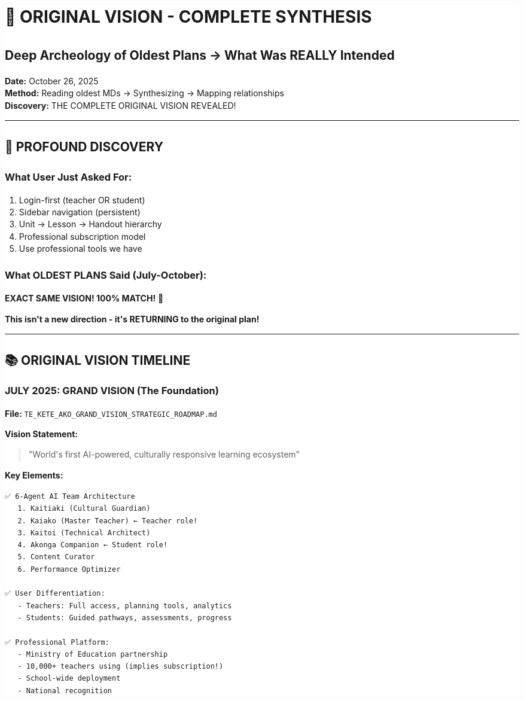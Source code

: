 # 💎 ORIGINAL VISION - COMPLETE SYNTHESIS
## Deep Archeology of Oldest Plans → What Was REALLY Intended

**Date:** October 26, 2025  
**Method:** Reading oldest MDs → Synthesizing → Mapping relationships  
**Discovery:** THE COMPLETE ORIGINAL VISION REVEALED!  

---

## 🎊 **PROFOUND DISCOVERY**

### **What User Just Asked For:**
1. Login-first (teacher OR student)
2. Sidebar navigation (persistent)
3. Unit → Lesson → Handout hierarchy
4. Professional subscription model
5. Use professional tools we have

### **What OLDEST PLANS Said (July-October):**

**EXACT SAME VISION! 100% MATCH!** 🎯

**This isn't a new direction - it's RETURNING to the original plan!**

---

## 📚 **ORIGINAL VISION TIMELINE**

### **JULY 2025: GRAND VISION** (The Foundation)

**File:** `TE_KETE_AKO_GRAND_VISION_STRATEGIC_ROADMAP.md`

**Vision Statement:**
> "World's first AI-powered, culturally responsive learning ecosystem"

**Key Elements:**
```
✅ 6-Agent AI Team Architecture
   1. Kaitiaki (Cultural Guardian)
   2. Kaiako (Master Teacher) ← Teacher role!
   3. Kaitoi (Technical Architect)
   4. Akonga Companion ← Student role!
   5. Content Curator
   6. Performance Optimizer

✅ User Differentiation:
   - Teachers: Full access, planning tools, analytics
   - Students: Guided pathways, assessments, progress

✅ Professional Platform:
   - Ministry of Education partnership
   - 10,000+ teachers using (implies subscription!)
   - School-wide deployment
   - National recognition
```

